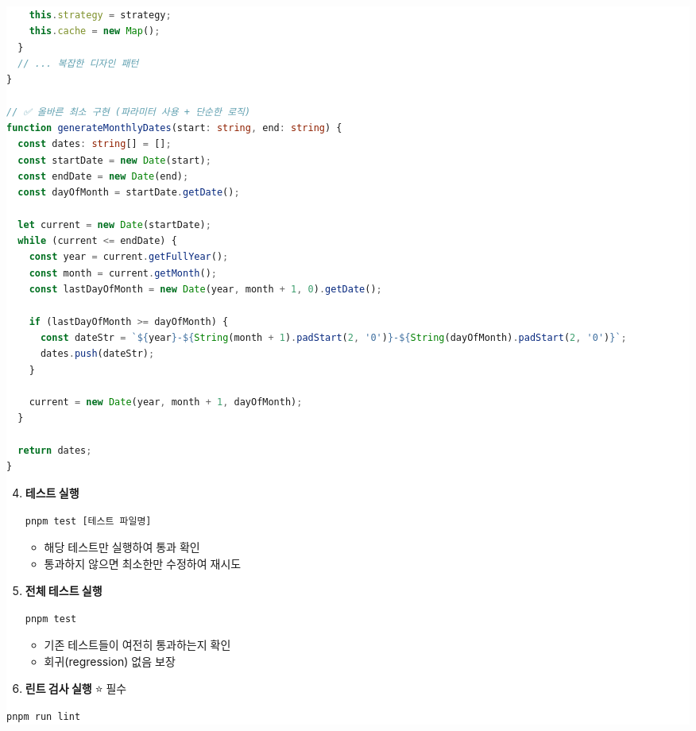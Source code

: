 ```typescript
    this.strategy = strategy;
    this.cache = new Map();
  }
  // ... 복잡한 디자인 패턴
}

// ✅ 올바른 최소 구현 (파라미터 사용 + 단순한 로직)
function generateMonthlyDates(start: string, end: string) {
  const dates: string[] = [];
  const startDate = new Date(start);
  const endDate = new Date(end);
  const dayOfMonth = startDate.getDate();

  let current = new Date(startDate);
  while (current <= endDate) {
    const year = current.getFullYear();
    const month = current.getMonth();
    const lastDayOfMonth = new Date(year, month + 1, 0).getDate();

    if (lastDayOfMonth >= dayOfMonth) {
      const dateStr = `${year}-${String(month + 1).padStart(2, '0')}-${String(dayOfMonth).padStart(2, '0')}`;
      dates.push(dateStr);
    }

    current = new Date(year, month + 1, dayOfMonth);
  }

  return dates;
}
```

4. **테스트 실행**

   ```bash
   pnpm test [테스트 파일명]
   ```

   - 해당 테스트만 실행하여 통과 확인
   - 통과하지 않으면 최소한만 수정하여 재시도

5. **전체 테스트 실행**

   ```bash
   pnpm test
   ```

   - 기존 테스트들이 여전히 통과하는지 확인
   - 회귀(regression) 없음 보장

6. **린트 검사 실행** ⭐ 필수

```bash
pnpm run lint
```
